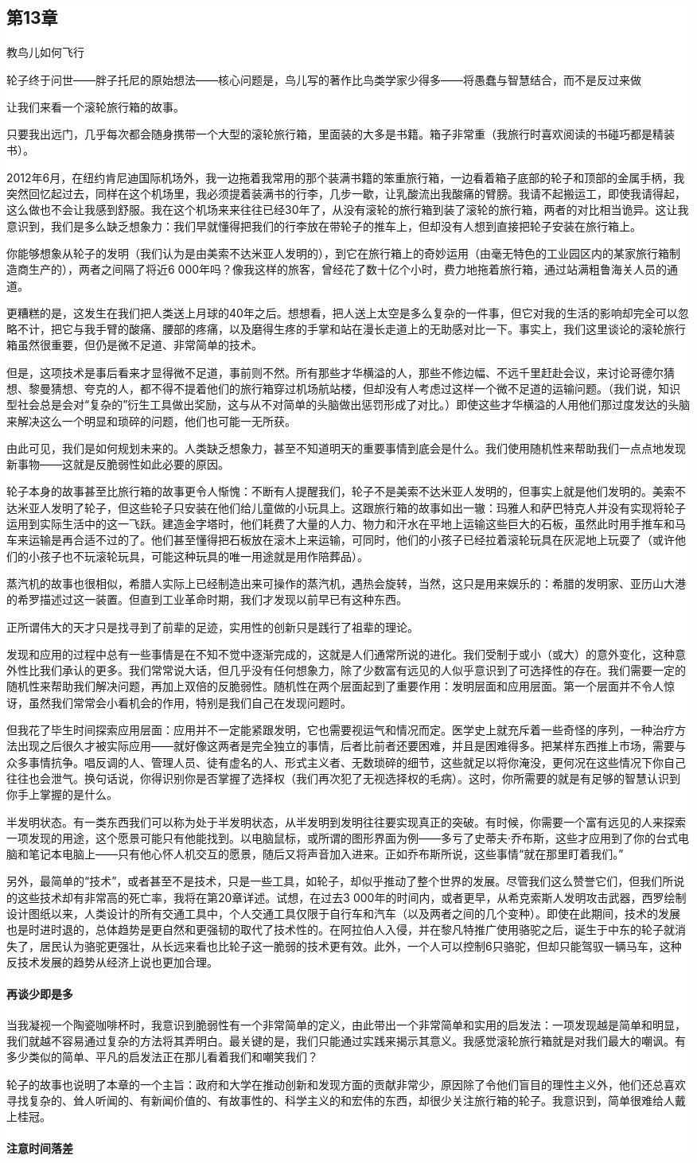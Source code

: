 ## 第13章  
教鸟儿如何飞行

轮子终于问世——胖子托尼的原始想法——核心问题是，鸟儿写的著作比鸟类学家少得多——将愚蠢与智慧结合，而不是反过来做

让我们来看一个滚轮旅行箱的故事。

只要我出远门，几乎每次都会随身携带一个大型的滚轮旅行箱，里面装的大多是书籍。箱子非常重（我旅行时喜欢阅读的书碰巧都是精装书）。

2012年6月，在纽约肯尼迪国际机场外，我一边拖着我常用的那个装满书籍的笨重旅行箱，一边看着箱子底部的轮子和顶部的金属手柄，我突然回忆起过去，同样在这个机场里，我必须提着装满书的行李，几步一歇，让乳酸流出我酸痛的臂膀。我请不起搬运工，即使我请得起，这么做也不会让我感到舒服。我在这个机场来来往往已经30年了，从没有滚轮的旅行箱到装了滚轮的旅行箱，两者的对比相当诡异。这让我意识到，我们是多么缺乏想象力：我们早就懂得把我们的行李放在带轮子的推车上，但却没有人想到直接把轮子安装在旅行箱上。

你能够想象从轮子的发明（我们认为是由美索不达米亚人发明的），到它在旅行箱上的奇妙运用（由毫无特色的工业园区内的某家旅行箱制造商生产的），两者之间隔了将近6 000年吗？像我这样的旅客，曾经花了数十亿个小时，费力地拖着旅行箱，通过站满粗鲁海关人员的通道。

更糟糕的是，这发生在我们把人类送上月球的40年之后。想想看，把人送上太空是多么复杂的一件事，但它对我的生活的影响却完全可以忽略不计，把它与我手臂的酸痛、腰部的疼痛，以及磨得生疼的手掌和站在漫长走道上的无助感对比一下。事实上，我们这里谈论的滚轮旅行箱虽然很重要，但仍是微不足道、非常简单的技术。

但是，这项技术是事后看来才显得微不足道，事前则不然。所有那些才华横溢的人，那些不修边幅、不远千里赶赴会议，来讨论哥德尔猜想、黎曼猜想、夸克的人，都不得不提着他们的旅行箱穿过机场航站楼，但却没有人考虑过这样一个微不足道的运输问题。（我们说，知识型社会总是会对“复杂的”衍生工具做出奖励，这与从不对简单的头脑做出惩罚形成了对比。）即使这些才华横溢的人用他们那过度发达的头脑来解决这么一个明显和琐碎的问题，他们也可能一无所获。

由此可见，我们是如何规划未来的。人类缺乏想象力，甚至不知道明天的重要事情到底会是什么。我们使用随机性来帮助我们一点点地发现新事物——这就是反脆弱性如此必要的原因。

轮子本身的故事甚至比旅行箱的故事更令人惭愧：不断有人提醒我们，轮子不是美索不达米亚人发明的，但事实上就是他们发明的。美索不达米亚人发明了轮子，但这些轮子只安装在他们给儿童做的小玩具上。这跟旅行箱的故事如出一辙：玛雅人和萨巴特克人并没有实现将轮子运用到实际生活中的这一飞跃。建造金字塔时，他们耗费了大量的人力、物力和汗水在平地上运输这些巨大的石板，虽然此时用手推车和马车来运输是再合适不过的了。他们甚至懂得把石板放在滚木上来运输，可同时，他们的小孩子已经拉着滚轮玩具在灰泥地上玩耍了（或许他们的小孩子也不玩滚轮玩具，可能这种玩具的唯一用途就是用作陪葬品）。

蒸汽机的故事也很相似，希腊人实际上已经制造出来可操作的蒸汽机，遇热会旋转，当然，这只是用来娱乐的：希腊的发明家、亚历山大港的希罗描述过这一装置。但直到工业革命时期，我们才发现以前早已有这种东西。

正所谓伟大的天才只是找寻到了前辈的足迹，实用性的创新只是践行了祖辈的理论。

发现和应用的过程中总有一些事情是在不知不觉中逐渐完成的，这就是人们通常所说的进化。我们受制于或小（或大）的意外变化，这种意外性比我们承认的更多。我们常常说大话，但几乎没有任何想象力，除了少数富有远见的人似乎意识到了可选择性的存在。我们需要一定的随机性来帮助我们解决问题，再加上双倍的反脆弱性。随机性在两个层面起到了重要作用：发明层面和应用层面。第一个层面并不令人惊讶，虽然我们常常会小看机会的作用，特别是我们自己在发现问题时。

但我花了毕生时间探索应用层面：应用并不一定能紧跟发明，它也需要视运气和情况而定。医学史上就充斥着一些奇怪的序列，一种治疗方法出现之后很久才被实际应用——就好像这两者是完全独立的事情，后者比前者还要困难，并且是困难得多。把某样东西推上市场，需要与众多事情抗争。唱反调的人、管理人员、徒有虚名的人、形式主义者、无数琐碎的细节，这些就足以将你淹没，更何况在这些情况下你自己往往也会泄气。换句话说，你得识别你是否掌握了选择权（我们再次犯了无视选择权的毛病）。这时，你所需要的就是有足够的智慧认识到你手上掌握的是什么。

半发明状态。有一类东西我们可以称为处于半发明状态，从半发明到发明往往要实现真正的突破。有时候，你需要一个富有远见的人来探索一项发现的用途，这个愿景可能只有他能找到。以电脑鼠标，或所谓的图形界面为例——多亏了史蒂夫·乔布斯，这些才应用到了你的台式电脑和笔记本电脑上——只有他心怀人机交互的愿景，随后又将声音加入进来。正如乔布斯所说，这些事情“就在那里盯着我们。”

另外，最简单的“技术”，或者甚至不是技术，只是一些工具，如轮子，却似乎推动了整个世界的发展。尽管我们这么赞誉它们，但我们所说的这些技术却有非常高的死亡率，我将在第20章详述。试想，在过去3 000年的时间内，或者更早，从希克索斯人发明攻击武器，西罗绘制设计图纸以来，人类设计的所有交通工具中，个人交通工具仅限于自行车和汽车（以及两者之间的几个变种）。即使在此期间，技术的发展也是时进时退的，总体趋势是更自然和更强韧的取代了技术性的。在阿拉伯人入侵，并在黎凡特推广使用骆驼之后，诞生于中东的轮子就消失了，居民认为骆驼更强壮，从长远来看也比轮子这一脆弱的技术更有效。此外，一个人可以控制6只骆驼，但却只能驾驭一辆马车，这种反技术发展的趋势从经济上说也更加合理。

#### 再谈少即是多

当我凝视一个陶瓷咖啡杯时，我意识到脆弱性有一个非常简单的定义，由此带出一个非常简单和实用的启发法：一项发现越是简单和明显，我们就越不容易通过复杂的方法将其弄明白。最关键的是，我们只能通过实践来揭示其意义。我感觉滚轮旅行箱就是对我们最大的嘲讽。有多少类似的简单、平凡的启发法正在那儿看着我们和嘲笑我们？

轮子的故事也说明了本章的一个主旨：政府和大学在推动创新和发现方面的贡献非常少，原因除了令他们盲目的理性主义外，他们还总喜欢寻找复杂的、耸人听闻的、有新闻价值的、有故事性的、科学主义的和宏伟的东西，却很少关注旅行箱的轮子。我意识到，简单很难给人戴上桂冠。

#### 注意时间落差

